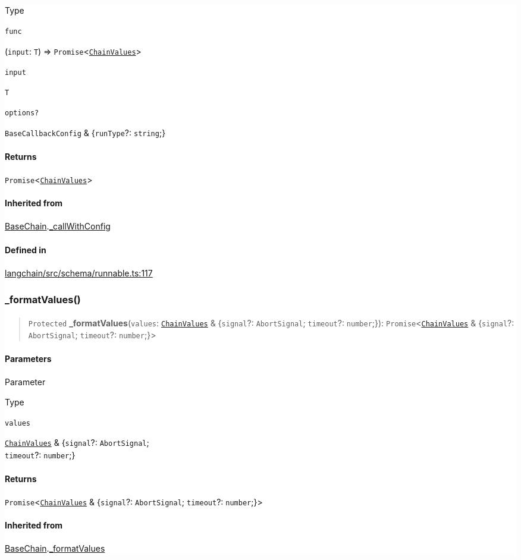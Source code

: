 Type

`func`

(`input`: `T`) => `Promise`<[`ChainValues`](/docs/api/schema/types/ChainValues)\>

`input`

`T`

`options?`

`BaseCallbackConfig` & {`runType`?: `string`;}

#### Returns[](#returns-23 "Direct link to Returns")

`Promise`<[`ChainValues`](/docs/api/schema/types/ChainValues)\>

#### Inherited from[](#inherited-from-31 "Direct link to Inherited from")

[BaseChain](/docs/api/chains/classes/BaseChain).[\_callWithConfig](/docs/api/chains/classes/BaseChain#_callwithconfig)

#### Defined in[](#defined-in-45 "Direct link to Defined in")

[langchain/src/schema/runnable.ts:117](https://github.com/hwchase17/langchainjs/blob/1c1274d/langchain/src/schema/runnable.ts#L117)

### \_formatValues()[](#_formatvalues "Direct link to _formatvalues")

> `Protected` **\_formatValues**(`values`: [`ChainValues`](/docs/api/schema/types/ChainValues) & {`signal`?: `AbortSignal`; `timeout`?: `number`;}): `Promise`<[`ChainValues`](/docs/api/schema/types/ChainValues) & {`signal`?: `AbortSignal`; `timeout`?: `number`;}\>

#### Parameters[](#parameters-14 "Direct link to Parameters")

Parameter

Type

`values`

[`ChainValues`](/docs/api/schema/types/ChainValues) & {`signal`?: `AbortSignal`;  
`timeout`?: `number`;}

#### Returns[](#returns-24 "Direct link to Returns")

`Promise`<[`ChainValues`](/docs/api/schema/types/ChainValues) & {`signal`?: `AbortSignal`; `timeout`?: `number`;}\>

#### Inherited from[](#inherited-from-32 "Direct link to Inherited from")

[BaseChain](/docs/api/chains/classes/BaseChain).[\_formatValues](/docs/api/chains/classes/BaseChain#_formatvalues)

